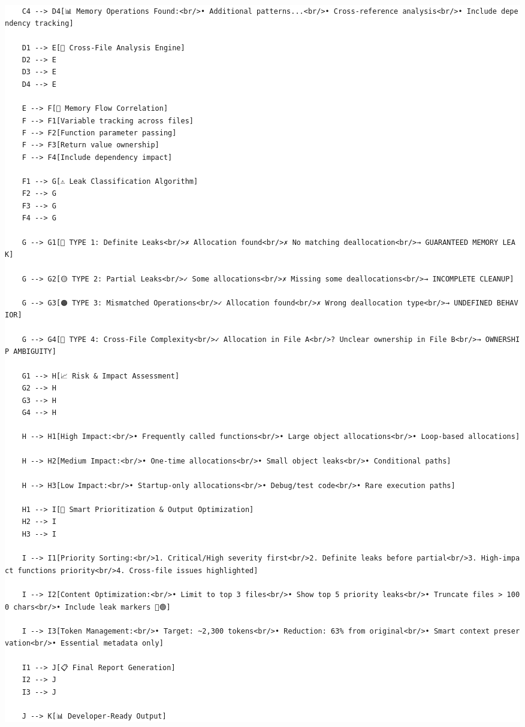 ```mermaid
    C4 --> D4[📊 Memory Operations Found:<br/>• Additional patterns...<br/>• Cross-reference analysis<br/>• Include dependency tracking]
    
    D1 --> E[🧠 Cross-File Analysis Engine]
    D2 --> E
    D3 --> E
    D4 --> E
    
    E --> F[🔗 Memory Flow Correlation]
    F --> F1[Variable tracking across files]
    F --> F2[Function parameter passing]
    F --> F3[Return value ownership]
    F --> F4[Include dependency impact]
    
    F1 --> G[⚠️ Leak Classification Algorithm]
    F2 --> G
    F3 --> G
    F4 --> G
    
    G --> G1[🔴 TYPE 1: Definite Leaks<br/>✗ Allocation found<br/>✗ No matching deallocation<br/>→ GUARANTEED MEMORY LEAK]
    
    G --> G2[🟡 TYPE 2: Partial Leaks<br/>✓ Some allocations<br/>✗ Missing some deallocations<br/>→ INCOMPLETE CLEANUP]
    
    G --> G3[🟠 TYPE 3: Mismatched Operations<br/>✓ Allocation found<br/>✗ Wrong deallocation type<br/>→ UNDEFINED BEHAVIOR]
    
    G --> G4[🔵 TYPE 4: Cross-File Complexity<br/>✓ Allocation in File A<br/>? Unclear ownership in File B<br/>→ OWNERSHIP AMBIGUITY]
    
    G1 --> H[📈 Risk & Impact Assessment]
    G2 --> H
    G3 --> H
    G4 --> H
    
    H --> H1[High Impact:<br/>• Frequently called functions<br/>• Large object allocations<br/>• Loop-based allocations]
    
    H --> H2[Medium Impact:<br/>• One-time allocations<br/>• Small object leaks<br/>• Conditional paths]
    
    H --> H3[Low Impact:<br/>• Startup-only allocations<br/>• Debug/test code<br/>• Rare execution paths]
    
    H1 --> I[🎯 Smart Prioritization & Output Optimization]
    H2 --> I
    H3 --> I
    
    I --> I1[Priority Sorting:<br/>1. Critical/High severity first<br/>2. Definite leaks before partial<br/>3. High-impact functions priority<br/>4. Cross-file issues highlighted]
    
    I --> I2[Content Optimization:<br/>• Limit to top 3 files<br/>• Show top 5 priority leaks<br/>• Truncate files > 1000 chars<br/>• Include leak markers 🔴🟢]
    
    I --> I3[Token Management:<br/>• Target: ~2,300 tokens<br/>• Reduction: 63% from original<br/>• Smart context preservation<br/>• Essential metadata only]
    
    I1 --> J[📋 Final Report Generation]
    I2 --> J
    I3 --> J
    
    J --> K[📊 Developer-Ready Output]
```